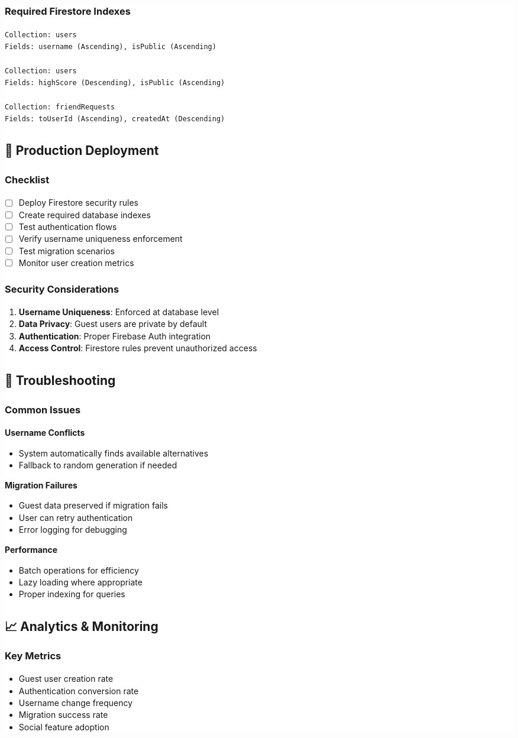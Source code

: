 ### Required Firestore Indexes
```
Collection: users
Fields: username (Ascending), isPublic (Ascending)

Collection: users  
Fields: highScore (Descending), isPublic (Ascending)

Collection: friendRequests
Fields: toUserId (Ascending), createdAt (Descending)
```

## 🚀 Production Deployment

### Checklist
- [ ] Deploy Firestore security rules
- [ ] Create required database indexes
- [ ] Test authentication flows
- [ ] Verify username uniqueness enforcement
- [ ] Test migration scenarios
- [ ] Monitor user creation metrics

### Security Considerations
1. **Username Uniqueness**: Enforced at database level
2. **Data Privacy**: Guest users are private by default
3. **Authentication**: Proper Firebase Auth integration
4. **Access Control**: Firestore rules prevent unauthorized access

## 🐛 Troubleshooting

### Common Issues

**Username Conflicts**
- System automatically finds available alternatives
- Fallback to random generation if needed

**Migration Failures**
- Guest data preserved if migration fails
- User can retry authentication
- Error logging for debugging

**Performance**
- Batch operations for efficiency
- Lazy loading where appropriate
- Proper indexing for queries

## 📈 Analytics & Monitoring

### Key Metrics
- Guest user creation rate
- Authentication conversion rate
- Username change frequency
- Migration success rate
- Social feature adoption
